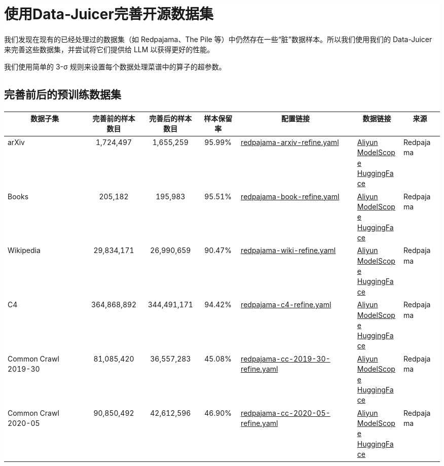 # 使用Data-Juicer完善开源数据集

我们发现在现有的已经处理过的数据集（如 Redpajama、The Pile 等）中仍然存在一些“脏”数据样本。所以我们使用我们的 Data-Juicer 来完善这些数据集，并尝试将它们提供给 LLM 以获得更好的性能。

我们使用简单的 3-σ 规则来设置每个数据处理菜谱中的算子的超参数。

## 完善前后的预训练数据集

| 数据子集                 |          完善前的样本数目           |    完善后的样本数目    |   样本保留率   | 配置链接                                                                                                                                                                                                                                | 数据链接                                                                                                                                                                                                                                                                                       | 来源                       |
|----------------------|:---------------------------:|:--------------:|:---------:|-------------------------------------------------------------------------------------------------------------------------------------------------------------------------------------------------------------------------------------|--------------------------------------------------------------------------------------------------------------------------------------------------------------------------------------------------------------------------------------------------------------------------------------------|--------------------------|
| arXiv                |          1,724,497          |   1,655,259    |   95.99%   | [redpajama-arxiv-refine.yaml](redpajama-arxiv-refine.yaml)                                                                                                                                                                         | [Aliyun](https://dail-wlcb.oss-cn-wulanchabu.aliyuncs.com/LLM_data/our_refined_datasets/pretraining/redpajama-arxiv-refine-result.jsonl) <br> [ModelScope](https://modelscope.cn/datasets/Data-Juicer/redpajama-arxiv-refined-by-data-juicer/summary)  <br> [HuggingFace](https://huggingface.co/datasets/datajuicer/redpajama-arxiv-refined-by-data-juicer)                                        | Redpajama               |
| Books                |           205,182           |    195,983     |   95.51%   | [redpajama-book-refine.yaml](redpajama-book-refine.yaml)                                                                                                                                                                           | [Aliyun](https://dail-wlcb.oss-cn-wulanchabu.aliyuncs.com/LLM_data/our_refined_datasets/pretraining/redpajama-book-refine-result.jsonl) <br> [ModelScope](https://modelscope.cn/datasets/Data-Juicer/redpajama-book-refined-by-data-juicer/summary)   <br> [HuggingFace](https://huggingface.co/datasets/datajuicer/redpajama-book-refined-by-data-juicer)                                        | Redpajama               |
| Wikipedia            |         29,834,171          |   26,990,659   |   90.47%   | [redpajama-wiki-refine.yaml](redpajama-wiki-refine.yaml)                                                                                                                                                                           | [Aliyun](https://dail-wlcb.oss-cn-wulanchabu.aliyuncs.com/LLM_data/our_refined_datasets/pretraining/redpajama-wiki-refine-result.jsonl) <br> [ModelScope](https://modelscope.cn/datasets/Data-Juicer/redpajama-wiki-refined-by-data-juicer/summary)   <br> [HuggingFace](https://huggingface.co/datasets/datajuicer/redpajama-wiki-refined-by-data-juicer)                                        | Redpajama               |
| C4                   |         364,868,892         |  344,491,171   |   94.42%   | [redpajama-c4-refine.yaml](redpajama-c4-refine.yaml)                                                                                                                                                                               | [Aliyun](https://dail-wlcb.oss-cn-wulanchabu.aliyuncs.com/LLM_data/our_refined_datasets/pretraining/redpajama-c4-refine-result.jsonl) <br> [ModelScope](https://modelscope.cn/datasets/Data-Juicer/redpajama-c4-refined-by-data-juicer/summary)  <br> [HuggingFace](https://huggingface.co/datasets/datajuicer/redpajama-c4-refined-by-data-juicer)                                             | Redpajama               |
| Common Crawl 2019-30 |         81,085,420          |   36,557,283   |   45.08%   | [redpajama-cc-2019-30-refine.yaml](redpajama-cc-2019-30-refine.yaml)                                                                                                                                                                           | [Aliyun](https://dail-wlcb.oss-cn-wulanchabu.aliyuncs.com/LLM_data/our_refined_datasets/pretraining/redpajama-cc-refine-results/redpajama-cc-2019-30-refine-result.jsonl) <br> [ModelScope](https://modelscope.cn/datasets/Data-Juicer/redpajama-cc-2019-30-refined-by-data-juicer/summary)  <br> [HuggingFace](https://huggingface.co/datasets/datajuicer/redpajama-cc-2019-30-refined-by-data-juicer)  | Redpajama               |
| Common Crawl 2020-05 |         90,850,492          |   42,612,596   |   46.90%   | [redpajama-cc-2020-05-refine.yaml](redpajama-cc-2020-05-refine.yaml)                                                                                                                                                                           | [Aliyun](https://dail-wlcb.oss-cn-wulanchabu.aliyuncs.com/LLM_data/our_refined_datasets/pretraining/redpajama-cc-refine-results/redpajama-cc-2020-05-refine-result.jsonl) <br> [ModelScope](https://modelscope.cn/datasets/Data-Juicer/redpajama-cc-2020-05-refined-by-data-juicer/summary)  <br> [HuggingFace](https://huggingface.co/datasets/datajuicer/redpajama-cc-2020-05-refined-by-data-juicer)  | Redpajama               |